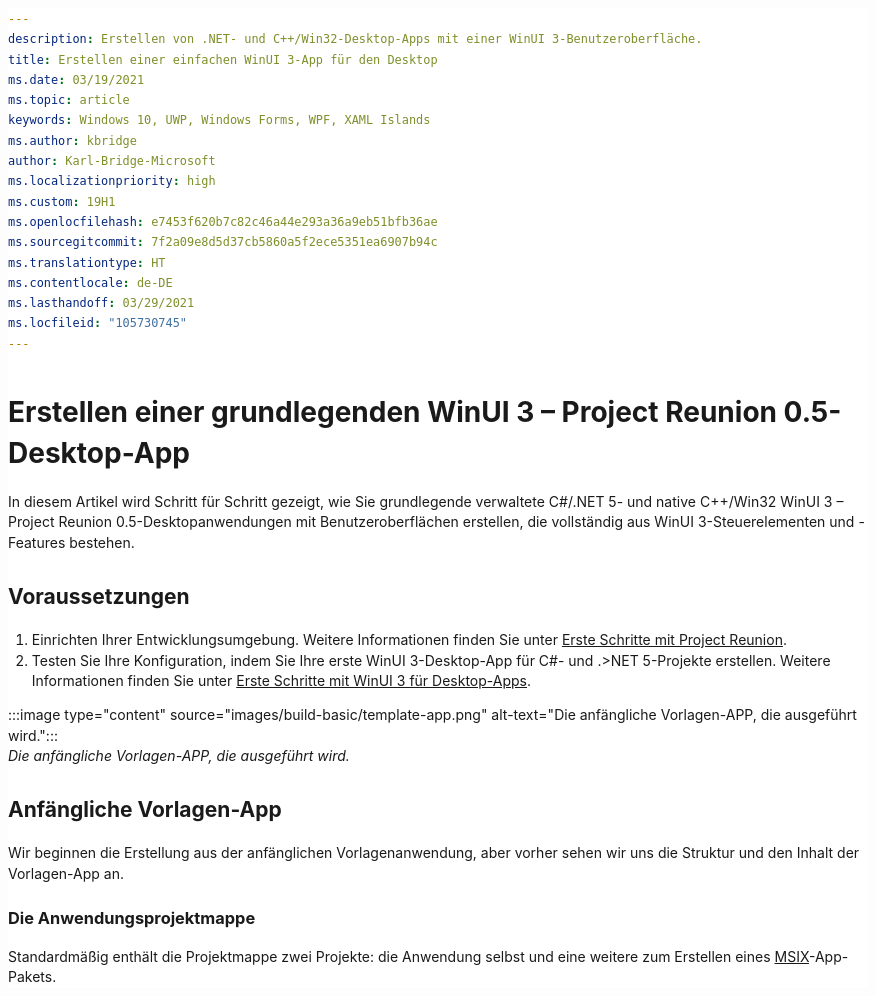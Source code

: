 ```yaml
---
description: Erstellen von .NET- und C++/Win32-Desktop-Apps mit einer WinUI 3-Benutzeroberfläche.
title: Erstellen einer einfachen WinUI 3-App für den Desktop
ms.date: 03/19/2021
ms.topic: article
keywords: Windows 10, UWP, Windows Forms, WPF, XAML Islands
ms.author: kbridge
author: Karl-Bridge-Microsoft
ms.localizationpriority: high
ms.custom: 19H1
ms.openlocfilehash: e7453f620b7c82c46a44e293a36a9eb51bfb36ae
ms.sourcegitcommit: 7f2a09e8d5d37cb5860a5f2ece5351ea6907b94c
ms.translationtype: HT
ms.contentlocale: de-DE
ms.lasthandoff: 03/29/2021
ms.locfileid: "105730745"
---
```

# <a name="build-a-basic-winui-3---project-reunion-05-desktop-app"></a>Erstellen einer grundlegenden WinUI 3 – Project Reunion 0.5-Desktop-App

In diesem Artikel wird Schritt für Schritt gezeigt, wie Sie grundlegende verwaltete C#/.NET 5- und native C++/Win32 WinUI 3 – Project Reunion 0.5-Desktopanwendungen mit Benutzeroberflächen erstellen, die vollständig aus WinUI 3-Steuerelementen und -Features bestehen.

## <a name="prerequisites"></a>Voraussetzungen

1. Einrichten Ihrer Entwicklungsumgebung. Weitere Informationen finden Sie unter [Erste Schritte mit Project Reunion](../../project-reunion/get-started-with-project-reunion.md).
1. Testen Sie Ihre Konfiguration, indem Sie Ihre erste WinUI 3-Desktop-App für C#- und .>NET 5-Projekte erstellen. Weitere Informationen finden Sie unter [Erste Schritte mit WinUI 3 für Desktop-Apps](get-started-winui3-for-desktop.md).

:::image type="content" source="images/build-basic/template-app.png" alt-text="Die anfängliche Vorlagen-APP, die ausgeführt wird.":::<br/>
*Die anfängliche Vorlagen-APP, die ausgeführt wird.*

## <a name="initial-template-app"></a>Anfängliche Vorlagen-App

Wir beginnen die Erstellung aus der anfänglichen Vorlagenanwendung, aber vorher sehen wir uns die Struktur und den Inhalt der Vorlagen-App an.

### <a name="the-application-solution"></a>Die Anwendungsprojektmappe

Standardmäßig enthält die Projektmappe zwei Projekte: die Anwendung selbst und eine weitere zum Erstellen eines [MSIX](/windows/msix)-App-Pakets.
